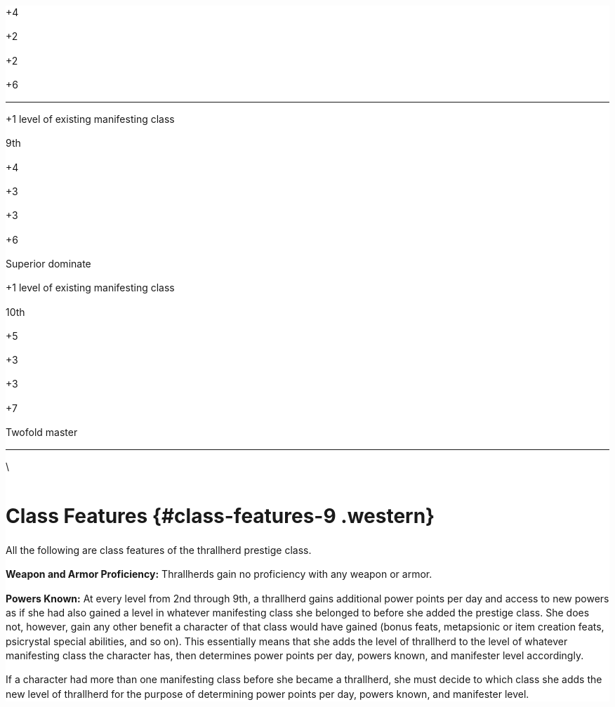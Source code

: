 +4

+2

+2

+6

---

+1 level of existing manifesting class

9th

+4

+3

+3

+6

Superior dominate

+1 level of existing manifesting class

10th

+5

+3

+3

+7

Twofold master

---

\

Class Features {#class-features-9 .western}
==============

All the following are class features of the thrallherd prestige class.

**Weapon and Armor Proficiency:** Thrallherds gain no proficiency with
any weapon or armor.

**Powers Known:** At every level from 2nd through 9th, a thrallherd
gains additional power points per day and access to new powers as if she
had also gained a level in whatever manifesting class she belonged to
before she added the prestige class. She does not, however, gain any
other benefit a character of that class would have gained (bonus feats,
metapsionic or item creation feats, psicrystal special abilities, and so
on). This essentially means that she adds the level of thrallherd to the
level of whatever manifesting class the character has, then determines
power points per day, powers known, and manifester level accordingly.

If a character had more than one manifesting class before she became a
thrallherd, she must decide to which class she adds the new level of
thrallherd for the purpose of determining power points per day, powers
known, and manifester level.
